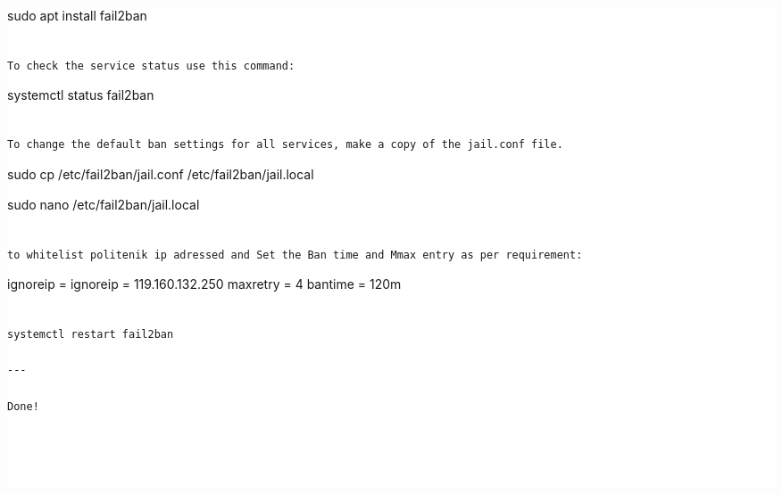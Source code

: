```

```
sudo apt install fail2ban
```

To check the service status use this command:

```
systemctl status fail2ban
```

To change the default ban settings for all services, make a copy of the jail.conf file.

```
sudo cp /etc/fail2ban/jail.conf /etc/fail2ban/jail.local
```

```
sudo nano /etc/fail2ban/jail.local
```

to whitelist politenik ip adressed and Set the Ban time and Mmax entry as per requirement:

```
ignoreip = ignoreip = 119.160.132.250
maxretry = 4
bantime  = 120m
```

systemctl restart fail2ban

---

Done!




